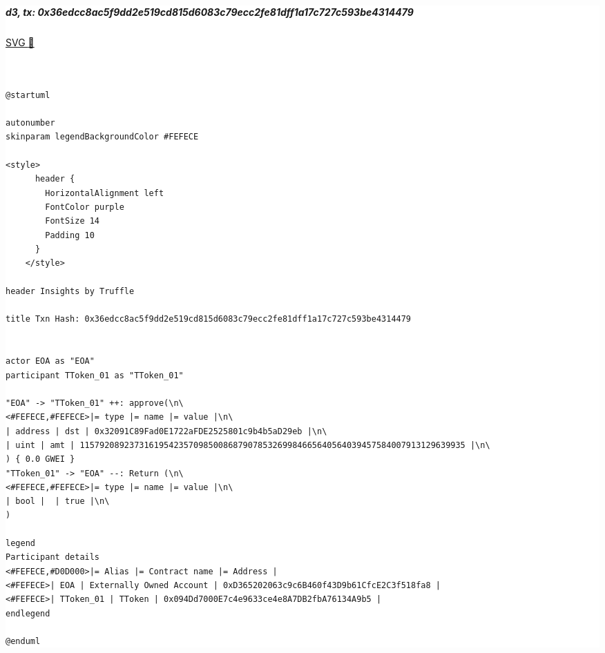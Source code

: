 ##### d3, tx: 0x36edcc8ac5f9dd2e519cd815d6083c79ecc2fe81dff1a17c727c593be4314479

[SVG :telescope:](https://www.planttext.com/api/plantuml/svg/dLDBJzmm4BxxLrZqKaHf_OnjH5SicspX16fNwWMfScndYSWwaUDG5hR_lTvdbsiZPyQU6S_Zcp40LttK8GwB1W0znDOFYz85q3_LljD1Bs3ZvixRQssUvg4Tl9sqJHlWXsanBIO509TzN3Pk1E3cUtJQkW3VTaS8RzfGlxO-wcRSr7E_S3ucZrKy64oJSkko6qBNk7UA7_MhWvWTPFVQsjhF8KOxqPyDl_ooImBiuj_wlfu_nXwMIpWBGrKblo3MiN5mzkBXZUuVBo1wePcpnaXjUAMi9OvZPQp4t6P8KYEKCuPKJc9RLLXZOGGHXYjQEaOnOqA119c9AVNYRWnr3qyIFm49jbYRkjEfrDciVNB-5y8RzU5q0i365fwFZgNmxEm2wguBxRFx-E0VmEKEvayxFbfzXN7PEPYuruiDVzRDa3PhynLC-0JNzt05RHyJJJKIfF14ggcsgC2243tD2y89bmWRLRAIwvmeL-uz3BLVNzIBDSMO2qMGL8GAYZEiE2EK2wGaHqXcKYWa9ASaKqgoBECPG-kVAiO5bmmXeJ35H6LKASgt8KxX6qIV4VpsixXD_JikVut65fRp2_ZTnI5u-7yub6tRfFpJYc4lFGLWEylW_gX3raLTD_rHY1pb2A5rY3IogMrfCqcp65Ah3y76UvmFzqQhpHGa-X9TyBffbl3kjtSMZer9xsRRZPncd222CcgKoQvPXYf6SrLcU5APWanenR6ij7pl-DyKxVSRPqYnt8gKQo4CSmbaQXnpSYpoQrALOv5XoiQgJBY3LFMkTd2LQ7hjVm40)


```plantuml


@startuml

autonumber
skinparam legendBackgroundColor #FEFECE

<style>
      header {
        HorizontalAlignment left
        FontColor purple
        FontSize 14
        Padding 10
      }
    </style>

header Insights by Truffle

title Txn Hash: 0x36edcc8ac5f9dd2e519cd815d6083c79ecc2fe81dff1a17c727c593be4314479


actor EOA as "EOA"
participant TToken_01 as "TToken_01"

"EOA" -> "TToken_01" ++: approve(\n\
<#FEFECE,#FEFECE>|= type |= name |= value |\n\
| address | dst | 0x32091C89Fad0E1722aFDE2525801c9b4b5aD29eb |\n\
| uint | amt | 115792089237316195423570985008687907853269984665640564039457584007913129639935 |\n\
) { 0.0 GWEI }
"TToken_01" -> "EOA" --: Return (\n\
<#FEFECE,#FEFECE>|= type |= name |= value |\n\
| bool |  | true |\n\
)

legend
Participant details
<#FEFECE,#D0D000>|= Alias |= Contract name |= Address |
<#FEFECE>| EOA | Externally Owned Account | 0xD365202063c9c6B460f43D9b61CfcE2C3f518fa8 |
<#FEFECE>| TToken_01 | TToken | 0x094Dd7000E7c4e9633ce4e8A7DB2fbA76134A9b5 |
endlegend

@enduml
```
